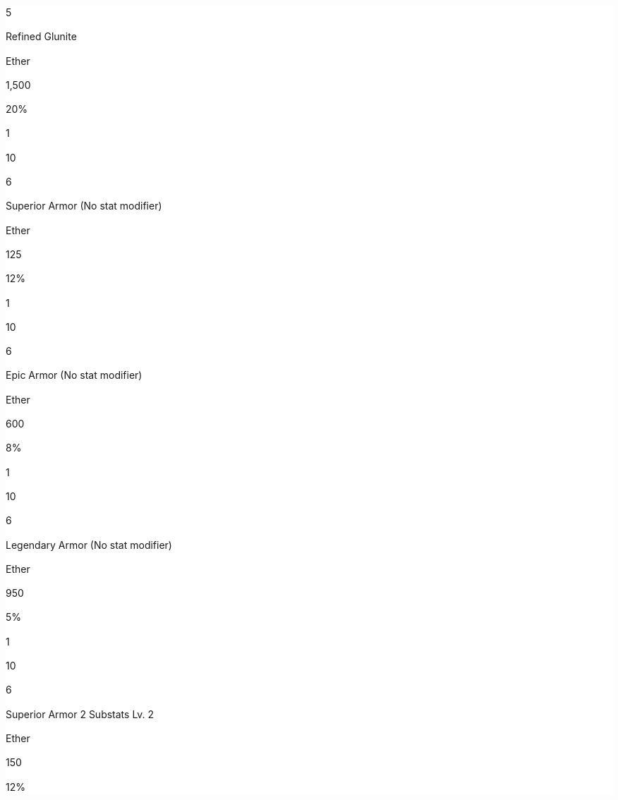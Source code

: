 5

Refined Glunite

Ether

1,500

20%

1

10

6

Superior Armor (No stat modifier)

Ether

125

12%

1

10

6

Epic Armor (No stat modifier)

Ether

600

8%

1

10

6

Legendary Armor (No stat modifier)

Ether

950

5%

1

10

6

Superior Armor 2 Substats Lv. 2

Ether

150

12%
